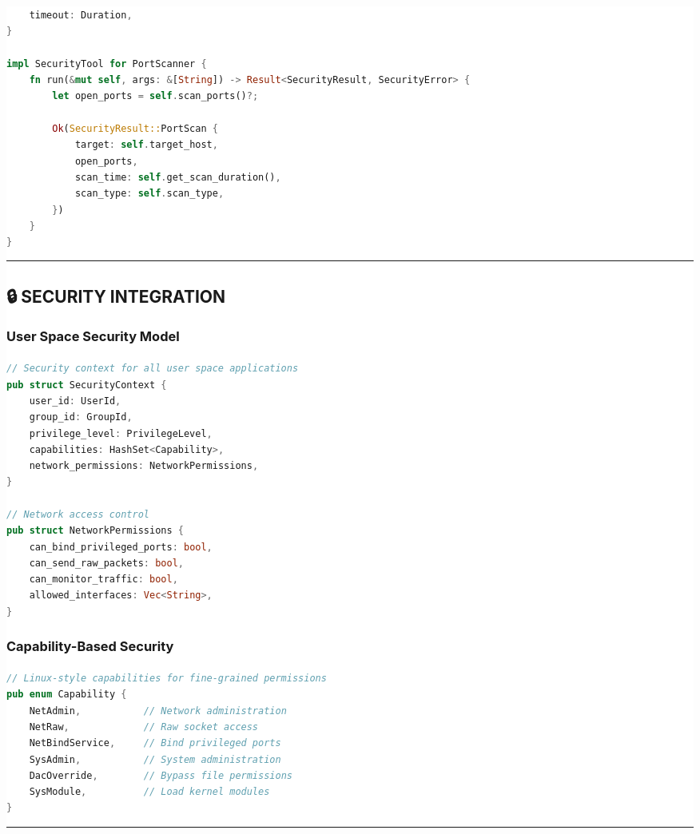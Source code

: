 ```rust
    timeout: Duration,
}

impl SecurityTool for PortScanner {
    fn run(&mut self, args: &[String]) -> Result<SecurityResult, SecurityError> {
        let open_ports = self.scan_ports()?;

        Ok(SecurityResult::PortScan {
            target: self.target_host,
            open_ports,
            scan_time: self.get_scan_duration(),
            scan_type: self.scan_type,
        })
    }
}
```

---

## 🔒 **SECURITY INTEGRATION**

### **User Space Security Model**

```rust
// Security context for all user space applications
pub struct SecurityContext {
    user_id: UserId,
    group_id: GroupId,
    privilege_level: PrivilegeLevel,
    capabilities: HashSet<Capability>,
    network_permissions: NetworkPermissions,
}

// Network access control
pub struct NetworkPermissions {
    can_bind_privileged_ports: bool,
    can_send_raw_packets: bool,
    can_monitor_traffic: bool,
    allowed_interfaces: Vec<String>,
}
```

### **Capability-Based Security**

```rust
// Linux-style capabilities for fine-grained permissions
pub enum Capability {
    NetAdmin,           // Network administration
    NetRaw,             // Raw socket access
    NetBindService,     // Bind privileged ports
    SysAdmin,           // System administration
    DacOverride,        // Bypass file permissions
    SysModule,          // Load kernel modules
}
```

---